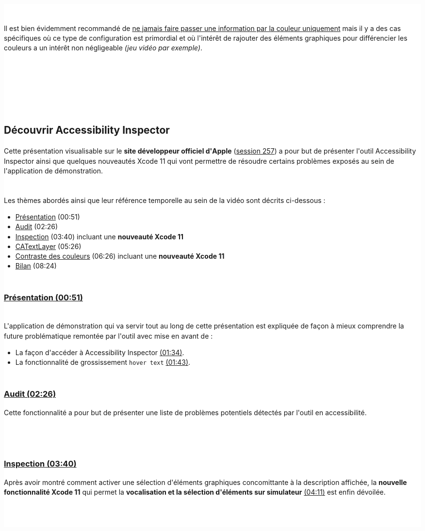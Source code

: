 </br><img style="max-width: 800px; height: auto;" alt="" src="./images/iOSdev/wwdc19-244-TextStyles_10.png" />
</br>Il est bien évidemment recommandé de <a href="./criteria-ios-conception.html#couleurs" style="text-decoration: underline;">ne jamais faire passer une information par la couleur uniquement</a> mais il y a des cas spécifiques où ce type de configuration est primordial et où l'intérêt de rajouter des éléments graphiques pour différencier les couleurs a un intérêt non négligeable *(jeu vidéo par exemple)*.
</br></br><img style="max-width: 1100px; height: auto;" alt="" src="./images/iOSdev/wwdc19-244-TextStyles_11.png" />
</div>
</div>

</br></br></br>
<a name="AccessibilityInspector"></a>
## Découvrir Accessibility Inspector
Cette présentation visualisable sur le **site développeur officiel d'<span lang="en">Apple</span>** ([session 257](https://developer.apple.com/videos/play/wwdc2019/257/)) a pour but de présenter l'outil Accessibility Inspector ainsi que quelques nouveautés Xcode 11 qui vont permettre de résoudre certains problèmes exposés au sein de l'application de démonstration.
</br><img style="max-width: 500px; height: auto;" alt="" src="./images/iOSdev/wwdc19-257.png" />
</br></br>Les thèmes abordés ainsi que leur référence temporelle au sein de la vidéo sont décrits ci-dessous :

- [Présentation](#Introduction) (00:51)
- [Audit](#Audit) (02:26)
- [Inspection](#Inspection) (03:40) incluant une **nouveauté Xcode 11**
- [CATextLayer](#CATextLayer) (05:26)
- [Contraste des couleurs](#ColorContrast) (06:26) incluant une **nouveauté Xcode 11**
- [Bilan](#Conclusion) (08:24)
</br></br>
<a name="Introduction"></a>
### [Présentation (00:51)](https://developer.apple.com/videos/play/wwdc2019/257/?time=51)
<img style="max-width: 800px; height: auto;" alt="" src="./images/iOSdev/wwdc19-257-Introduction.png" />
</br>L'application de démonstration qui va servir tout au long de cette présentation est expliquée de façon à mieux comprendre la future problématique remontée par l'outil avec mise en avant de :

- La façon d'accéder à Accessibility Inspector [(01:34)](https://developer.apple.com/videos/play/wwdc2019/257/?time=94).
- La fonctionnalité de grossissement `hover text` [(01:43)](https://developer.apple.com/videos/play/wwdc2019/257/?time=103).
</br></br>
<a name="Audit"></a>
### [Audit (02:26)](https://developer.apple.com/videos/play/wwdc2019/257/?time=146)
Cette fonctionnalité a pour but de présenter une liste de problèmes potentiels détectés par l'outil en accessibilité.
</br><img style="max-width: 800px; height: auto;" alt="" src="./images/iOSdev/wwdc19-257-Audit.png" />
</br></br></br>
<a name="Inspection"></a>
### [Inspection (03:40)](https://developer.apple.com/videos/play/wwdc2019/257/?time=220)
Après avoir montré comment activer une sélection d'éléments graphiques concomittante à la description affichée, la **nouvelle fonctionnalité Xcode 11** qui permet la **vocalisation et la sélection d'éléments sur simulateur** [(04:11)](https://developer.apple.com/videos/play/wwdc2019/257/?time=251) est enfin dévoilée.
</br><img style="max-width: 800px; height: auto;" alt="" src="./images/iOSdev/wwdc19-257-Inspection.png" />
</br></br></br>
<a name="CATextLayer"></a>